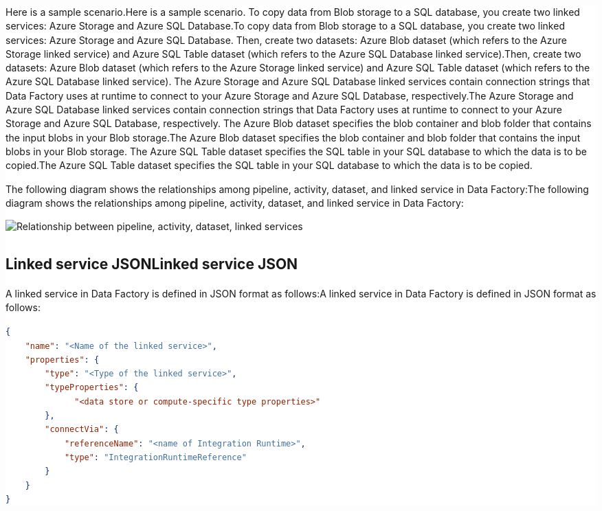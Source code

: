 <span data-ttu-id="1a6d3-126">Here is a sample scenario.</span><span class="sxs-lookup"><span data-stu-id="1a6d3-126">Here is a sample scenario.</span></span> <span data-ttu-id="1a6d3-127">To copy data from Blob storage to a SQL database, you create two linked services: Azure Storage and Azure SQL Database.</span><span class="sxs-lookup"><span data-stu-id="1a6d3-127">To copy data from Blob storage to a SQL database, you create two linked services: Azure Storage and Azure SQL Database.</span></span> <span data-ttu-id="1a6d3-128">Then, create two datasets: Azure Blob dataset (which refers to the Azure Storage linked service) and Azure SQL Table dataset (which refers to the Azure SQL Database linked service).</span><span class="sxs-lookup"><span data-stu-id="1a6d3-128">Then, create two datasets: Azure Blob dataset (which refers to the Azure Storage linked service) and Azure SQL Table dataset (which refers to the Azure SQL Database linked service).</span></span> <span data-ttu-id="1a6d3-129">The Azure Storage and Azure SQL Database linked services contain connection strings that Data Factory uses at runtime to connect to your Azure Storage and Azure SQL Database, respectively.</span><span class="sxs-lookup"><span data-stu-id="1a6d3-129">The Azure Storage and Azure SQL Database linked services contain connection strings that Data Factory uses at runtime to connect to your Azure Storage and Azure SQL Database, respectively.</span></span> <span data-ttu-id="1a6d3-130">The Azure Blob dataset specifies the blob container and blob folder that contains the input blobs in your Blob storage.</span><span class="sxs-lookup"><span data-stu-id="1a6d3-130">The Azure Blob dataset specifies the blob container and blob folder that contains the input blobs in your Blob storage.</span></span> <span data-ttu-id="1a6d3-131">The Azure SQL Table dataset specifies the SQL table in your SQL database to which the data is to be copied.</span><span class="sxs-lookup"><span data-stu-id="1a6d3-131">The Azure SQL Table dataset specifies the SQL table in your SQL database to which the data is to be copied.</span></span>

<span data-ttu-id="1a6d3-132">The following diagram shows the relationships among pipeline, activity, dataset, and linked service in Data Factory:</span><span class="sxs-lookup"><span data-stu-id="1a6d3-132">The following diagram shows the relationships among pipeline, activity, dataset, and linked service in Data Factory:</span></span>

![Relationship between pipeline, activity, dataset, linked services](media/concepts-datasets-linked-services/relationship-between-data-factory-entities.png)

## <a name="linked-service-json"></a><span data-ttu-id="1a6d3-134">Linked service JSON</span><span class="sxs-lookup"><span data-stu-id="1a6d3-134">Linked service JSON</span></span>
<span data-ttu-id="1a6d3-135">A linked service in Data Factory is defined in JSON format as follows:</span><span class="sxs-lookup"><span data-stu-id="1a6d3-135">A linked service in Data Factory is defined in JSON format as follows:</span></span>

```json
{
    "name": "<Name of the linked service>",
    "properties": {
        "type": "<Type of the linked service>",
        "typeProperties": {
              "<data store or compute-specific type properties>"
        },
        "connectVia": {
            "referenceName": "<name of Integration Runtime>",
            "type": "IntegrationRuntimeReference"
        }
    }
}
```
